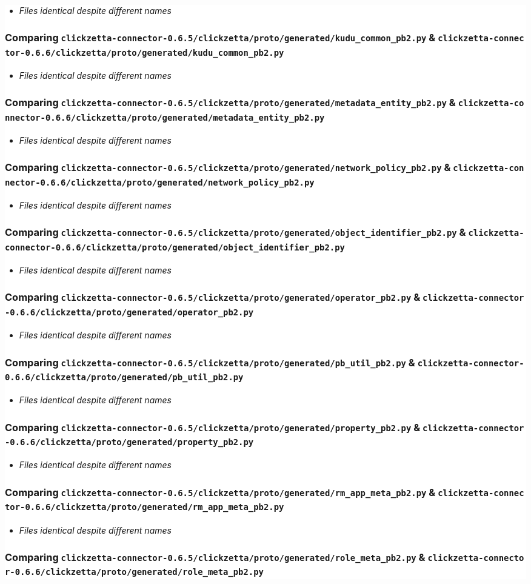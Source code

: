  * *Files identical despite different names*

### Comparing `clickzetta-connector-0.6.5/clickzetta/proto/generated/kudu_common_pb2.py` & `clickzetta-connector-0.6.6/clickzetta/proto/generated/kudu_common_pb2.py`

 * *Files identical despite different names*

### Comparing `clickzetta-connector-0.6.5/clickzetta/proto/generated/metadata_entity_pb2.py` & `clickzetta-connector-0.6.6/clickzetta/proto/generated/metadata_entity_pb2.py`

 * *Files identical despite different names*

### Comparing `clickzetta-connector-0.6.5/clickzetta/proto/generated/network_policy_pb2.py` & `clickzetta-connector-0.6.6/clickzetta/proto/generated/network_policy_pb2.py`

 * *Files identical despite different names*

### Comparing `clickzetta-connector-0.6.5/clickzetta/proto/generated/object_identifier_pb2.py` & `clickzetta-connector-0.6.6/clickzetta/proto/generated/object_identifier_pb2.py`

 * *Files identical despite different names*

### Comparing `clickzetta-connector-0.6.5/clickzetta/proto/generated/operator_pb2.py` & `clickzetta-connector-0.6.6/clickzetta/proto/generated/operator_pb2.py`

 * *Files identical despite different names*

### Comparing `clickzetta-connector-0.6.5/clickzetta/proto/generated/pb_util_pb2.py` & `clickzetta-connector-0.6.6/clickzetta/proto/generated/pb_util_pb2.py`

 * *Files identical despite different names*

### Comparing `clickzetta-connector-0.6.5/clickzetta/proto/generated/property_pb2.py` & `clickzetta-connector-0.6.6/clickzetta/proto/generated/property_pb2.py`

 * *Files identical despite different names*

### Comparing `clickzetta-connector-0.6.5/clickzetta/proto/generated/rm_app_meta_pb2.py` & `clickzetta-connector-0.6.6/clickzetta/proto/generated/rm_app_meta_pb2.py`

 * *Files identical despite different names*

### Comparing `clickzetta-connector-0.6.5/clickzetta/proto/generated/role_meta_pb2.py` & `clickzetta-connector-0.6.6/clickzetta/proto/generated/role_meta_pb2.py`
